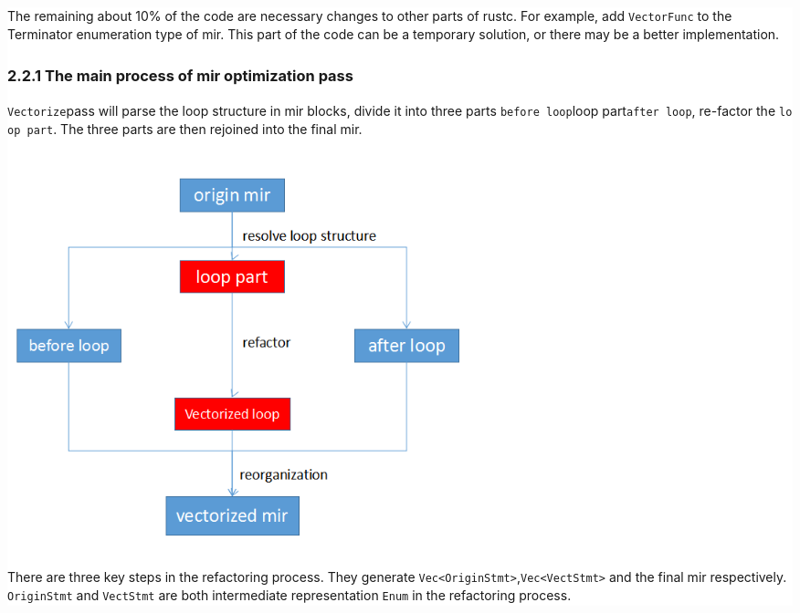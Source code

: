 The remaining about 10% of the code are necessary changes to other parts of rustc. For example, add `VectorFunc` to the Terminator enumeration type of mir. This part of the code can be a temporary solution, or there may be a better implementation.

### 2.2.1 The main process of mir optimization pass

`Vectorize`pass will parse the loop structure in mir blocks, divide it into three parts `before loop`loop part`after loop`, re-factor the `loop part`. The three parts are then rejoined into the final mir.

<img src="img\1.PNG" style="zoom:80%;" />

There are three key steps in the refactoring process. They generate `Vec<OriginStmt>`,`Vec<VectStmt>` and the final mir respectively. `OriginStmt` and `VectStmt` are both intermediate representation `Enum` in the refactoring process.
